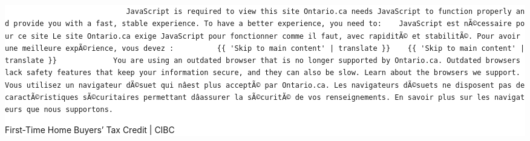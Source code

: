 





















                                JavaScript is required to view this site Ontario.ca needs JavaScript to function properly and provide you with a fast, stable experience. To have a better experience, you need to:    JavaScript est nÃ©cessaire pour ce site Le site Ontario.ca exige JavaScript pour fonctionner comme il faut, avec rapiditÃ© et stabilitÃ©. Pour avoir une meilleure expÃ©rience, vous devez :          {{ 'Skip to main content' | translate }}    {{ 'Skip to main content' | translate }}             You are using an outdated browser that is no longer supported by Ontario.ca. Outdated browsers lack safety features that keep your information secure, and they can also be slow. Learn about the browsers we support.   Vous utilisez un navigateur dÃ©suet qui nâest plus acceptÃ© par Ontario.ca. Les navigateurs dÃ©suets ne disposent pas de caractÃ©ristiques sÃ©curitaires permettant dâassurer la sÃ©curitÃ© de vos renseignements. En savoir plus sur les navigateurs que nous supportons.                         

  










































First-Time Home Buyers’ Tax Credit | CIBC





